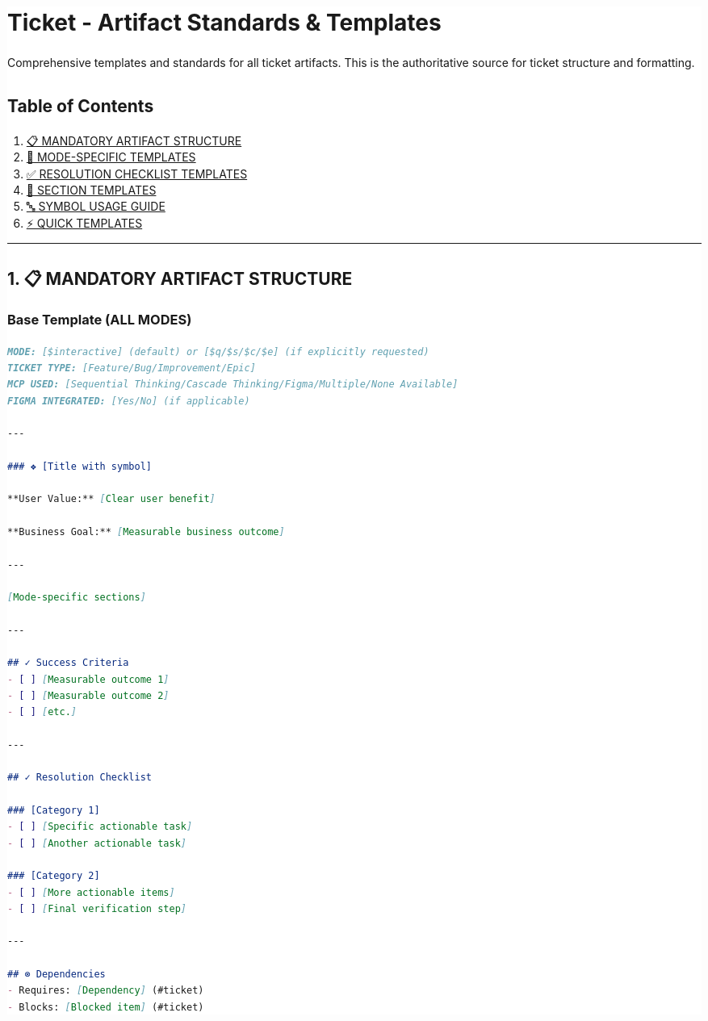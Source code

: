 # Ticket - Artifact Standards & Templates

Comprehensive templates and standards for all ticket artifacts. This is the authoritative source for ticket structure and formatting.

## Table of Contents

1. [📋 MANDATORY ARTIFACT STRUCTURE](#1--mandatory-artifact-structure)
2. [🎯 MODE-SPECIFIC TEMPLATES](#2--mode-specific-templates)
3. [✅ RESOLUTION CHECKLIST TEMPLATES](#3--resolution-checklist-templates)
4. [📝 SECTION TEMPLATES](#4--section-templates)
5. [🔤 SYMBOL USAGE GUIDE](#5--symbol-usage-guide)
6. [⚡ QUICK TEMPLATES](#6--quick-templates)

---

## 1. 📋 MANDATORY ARTIFACT STRUCTURE

### Base Template (ALL MODES)

```markdown
MODE: [$interactive] (default) or [$q/$s/$c/$e] (if explicitly requested)
TICKET TYPE: [Feature/Bug/Improvement/Epic]
MCP USED: [Sequential Thinking/Cascade Thinking/Figma/Multiple/None Available]
FIGMA INTEGRATED: [Yes/No] (if applicable)

---

### ❖ [Title with symbol]

**User Value:** [Clear user benefit]

**Business Goal:** [Measurable business outcome]

---

[Mode-specific sections]

---

## ✓ Success Criteria
- [ ] [Measurable outcome 1]
- [ ] [Measurable outcome 2]
- [ ] [etc.]

---

## ✓ Resolution Checklist

### [Category 1]
- [ ] [Specific actionable task]
- [ ] [Another actionable task]

### [Category 2]
- [ ] [More actionable items]
- [ ] [Final verification step]

---

## ⊗ Dependencies
- Requires: [Dependency] (#ticket)
- Blocks: [Blocked item] (#ticket)
```